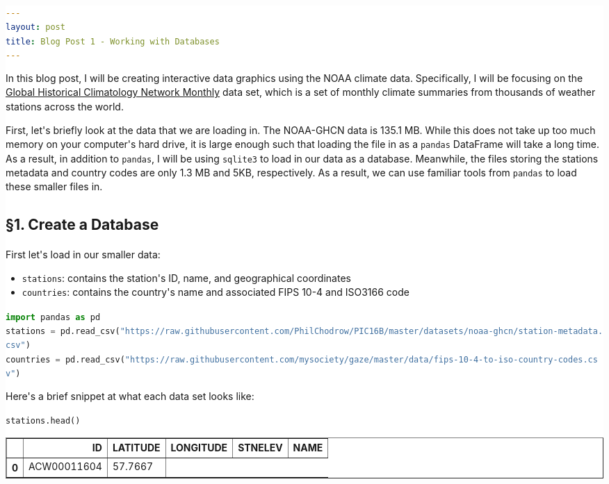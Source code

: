 ```yaml
---
layout: post
title: Blog Post 1 - Working with Databases
---
```


In this blog post, I will be creating interactive data graphics using the NOAA climate data. Specifically, I will be focusing on the [Global Historical Climatology Network Monthly](https://www.ncdc.noaa.gov/data-access/land-based-station-data/land-based-datasets/global-historical-climatology-network-monthly-version-4) data set, which is a set of monthly climate summaries from thousands of weather stations across the world. 

First, let's briefly look at the data that we are loading in. The NOAA-GHCN data is 135.1 MB. While this does not take up too much memory on your computer's hard drive, it is large enough such that loading the file in as a `pandas` DataFrame will take a long time. As a result, in addition to `pandas`, I will be using `sqlite3` to load in our data as a database. Meanwhile, the files storing the stations metadata and country codes are only 1.3 MB and 5KB, respectively. As a result, we can use familiar tools from `pandas` to load these smaller files in. 

## §1. Create a Database
First let's load in our smaller data:
-  `stations`: contains the station's ID, name, and geographical coordinates 
- `countries`: contains the country's name and associated FIPS 10-4 and ISO3166 code
```python
import pandas as pd
stations = pd.read_csv("https://raw.githubusercontent.com/PhilChodrow/PIC16B/master/datasets/noaa-ghcn/station-metadata.csv")
countries = pd.read_csv("https://raw.githubusercontent.com/mysociety/gaze/master/data/fips-10-4-to-iso-country-codes.csv")
```
Here's a brief snippet at what each data set looks like:
```python
stations.head()
```
<div>
<style scoped>
    .dataframe tbody tr th:only-of-type {
        vertical-align: middle;
    }

    .dataframe tbody tr th {
        vertical-align: top;
    }

    .dataframe thead th {
        text-align: right;
    }
</style>
<table border="1" class="dataframe">
  <thead>
    <tr style="text-align: right;">
      <th></th>
      <th>ID</th>
      <th>LATITUDE</th>
      <th>LONGITUDE</th>
      <th>STNELEV</th>
      <th>NAME</th>
    </tr>
  </thead>
  <tbody>
    <tr>
      <th>0</th>
      <td>ACW00011604</td>
      <td>57.7667</td>